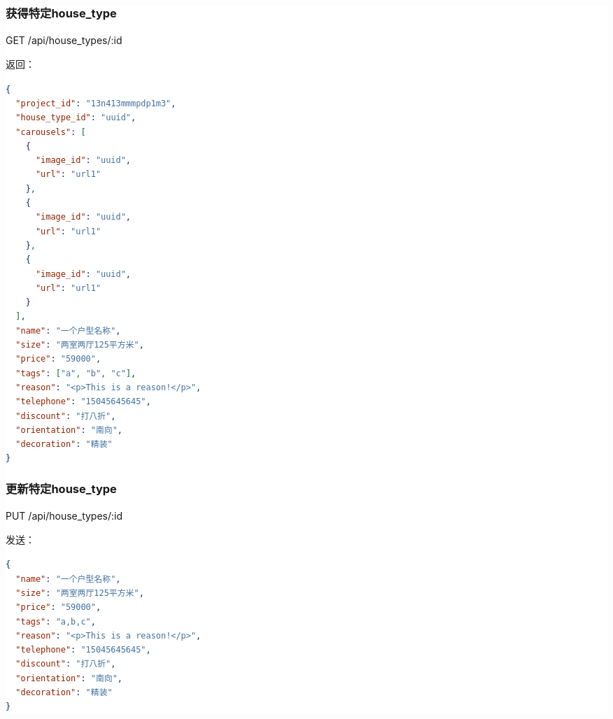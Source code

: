 ### 获得特定house_type

GET /api/house_types/:id

返回：

```json
{
  "project_id": "13n413mmmpdp1m3",
  "house_type_id": "uuid",
  "carousels": [
    {
      "image_id": "uuid",
      "url": "url1"
    },
    {
      "image_id": "uuid",
      "url": "url1"
    },
    {
      "image_id": "uuid",
      "url": "url1"
    }
  ],
  "name": "一个户型名称",
  "size": "两室两厅125平方米",
  "price": "59000",
  "tags": ["a", "b", "c"],
  "reason": "<p>This is a reason!</p>",
  "telephone": "15045645645",
  "discount": "打八折",
  "orientation": "南向",
  "decoration": "精装"
}
```

### 更新特定house_type

PUT /api/house_types/:id

发送：

```json
{
  "name": "一个户型名称",
  "size": "两室两厅125平方米",
  "price": "59000",
  "tags": "a,b,c",
  "reason": "<p>This is a reason!</p>",
  "telephone": "15045645645",
  "discount": "打八折",
  "orientation": "南向",
  "decoration": "精装"
}
```
